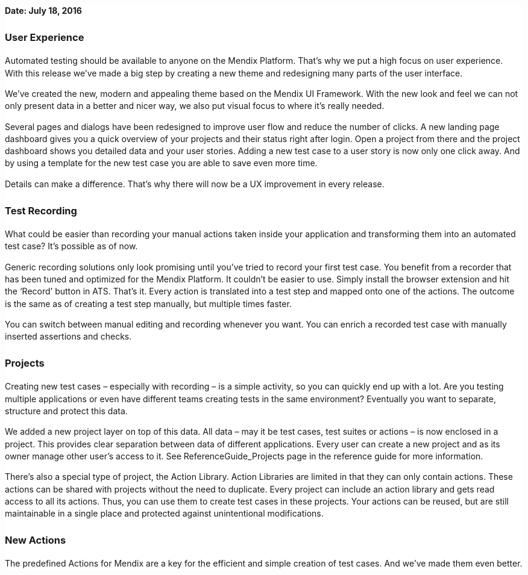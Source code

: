 **Date: July 18, 2016**

### User Experience

Automated testing should be available to anyone on the Mendix Platform. That’s why we put a high focus on user experience. With this release we’ve made a big step by creating a new theme and redesigning many parts of the user interface.

We’ve created the new, modern and appealing theme based on the Mendix UI Framework. With the new look and feel we can not only present data in a better and nicer way, we also put visual focus to where it’s really needed.

Several pages and dialogs have been redesigned to improve user flow and reduce the number of clicks. A new landing page dashboard gives you a quick overview of your projects and their status right after login. Open a project from there and the project dashboard shows you detailed data and your user stories. Adding a new test case to a user story is now only one click away. And by using a template for the new test case you are able to save even more time.

Details can make a difference. That’s why there will now be a UX improvement in every release.

### Test Recording

What could be easier than recording your manual actions taken inside your application and transforming them into an automated test case? It’s possible as of now.

Generic recording solutions only look promising until you’ve tried to record your first test case. You benefit from a recorder that has been tuned and optimized for the Mendix Platform. It couldn’t be easier to use. Simply install the browser extension and hit the ‘Record’ button in ATS. That’s it. Every action is translated into a test step and mapped onto one of the actions. The outcome is the same as of creating a test step manually, but multiple times faster.

You can switch between manual editing and recording whenever you want. You can enrich a recorded test case with manually inserted assertions and checks.

### Projects

Creating new test cases – especially with recording – is a simple activity, so you can quickly end up with a lot. Are you testing multiple applications or even have different teams creating tests in the same environment? Eventually you want to separate, structure and protect this data.

We added a new project layer on top of this data. All data – may it be test cases, test suites or actions – is now enclosed in a project. This provides clear separation between data of different applications. Every user can create a new project and as its owner manage other user’s access to it. See ReferenceGuide_Projects page in the reference guide for more information.

There’s also a special type of project, the Action Library. Action Libraries are limited in that they can only contain actions. These actions can be shared with projects without the need to duplicate. Every project can include an action library and gets read access to all its actions. Thus, you can use them to create test cases in these projects. Your actions can be reused, but are still maintainable in a single place and protected against unintentional modifications.

### New Actions

The predefined Actions for Mendix are a key for the efficient and simple creation of test cases. And we’ve made them even better.
